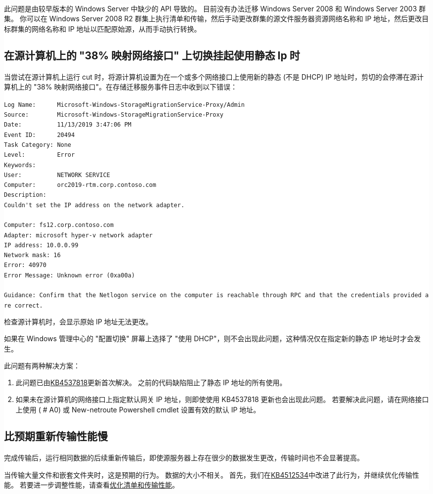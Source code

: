 此问题是由较早版本的 Windows Server 中缺少的 API 导致的。 目前没有办法迁移 Windows Server 2008 和 Windows Server 2003 群集。 你可以在 Windows Server 2008 R2 群集上执行清单和传输，然后手动更改群集的源文件服务器资源网络名称和 IP 地址，然后更改目标群集的网络名称和 IP 地址以匹配原始源，从而手动执行转换。

## <a name="cutover-hangs-on-38-mapping-network-interfaces-on-the-source-computer-when-using-static-ips"></a>在源计算机上的 "38% 映射网络接口" 上切换挂起使用静态 Ip 时

当尝试在源计算机上运行 cut 时，将源计算机设置为在一个或多个网络接口上使用新的静态 (不是 DHCP) IP 地址时，剪切的会停滞在源计算机上的 "38% 映射网络接口"。在存储迁移服务事件日志中收到以下错误：

```
Log Name:      Microsoft-Windows-StorageMigrationService-Proxy/Admin
Source:        Microsoft-Windows-StorageMigrationService-Proxy
Date:          11/13/2019 3:47:06 PM
Event ID:      20494
Task Category: None
Level:         Error
Keywords:
User:          NETWORK SERVICE
Computer:      orc2019-rtm.corp.contoso.com
Description:
Couldn't set the IP address on the network adapter.

Computer: fs12.corp.contoso.com
Adapter: microsoft hyper-v network adapter
IP address: 10.0.0.99
Network mask: 16
Error: 40970
Error Message: Unknown error (0xa00a)

Guidance: Confirm that the Netlogon service on the computer is reachable through RPC and that the credentials provided are correct.
```

检查源计算机时，会显示原始 IP 地址无法更改。

如果在 Windows 管理中心的 "配置切换" 屏幕上选择了 "使用 DHCP"，则不会出现此问题，这种情况仅在指定新的静态 IP 地址时才会发生。

此问题有两种解决方案：

1. 此问题已由[KB4537818](https://support.microsoft.com/help/4537818/windows-10-update-kb4537818)更新首次解决。 之前的代码缺陷阻止了静态 IP 地址的所有使用。

2. 如果未在源计算机的网络接口上指定默认网关 IP 地址，则即使使用 KB4537818 更新也会出现此问题。 若要解决此问题，请在网络接口上使用 ( # A0) 或 New-netroute Powershell cmdlet 设置有效的默认 IP 地址。

## <a name="slower-than-expected-re-transfer-performance"></a>比预期重新传输性能慢

完成传输后，运行相同数据的后续重新传输后，即使源服务器上存在很少的数据发生更改，传输时间也不会显著提高。

当传输大量文件和嵌套文件夹时，这是预期的行为。 数据的大小不相关。 首先，我们在[KB4512534](https://support.microsoft.com/help/4512534/windows-10-update-kb4512534)中改进了此行为，并继续优化传输性能。 若要进一步调整性能，请查看[优化清单和传输性能](https://docs.microsoft.com/windows-server/storage/storage-migration-service/faq#optimizing-inventory-and-transfer-performance)。
